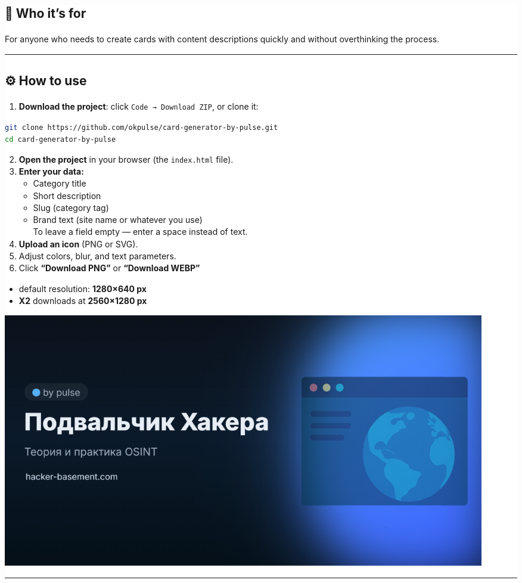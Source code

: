 
## 🧰 Who it’s for

For anyone who needs to create cards with content descriptions quickly and without overthinking the process.

---

## ⚙️ How to use

1. **Download the project**: click `Code → Download ZIP`, or clone it:
```bash
git clone https://github.com/okpulse/card-generator-by-pulse.git
cd card-generator-by-pulse
```
2. **Open the project** in your browser (the `index.html` file).  
3. **Enter your data:**
   - Category title  
   - Short description  
   - Slug (category tag)  
   - Brand text (site name or whatever you use)  
   To leave a field empty — enter a space instead of text.
4. **Upload an icon** (PNG or SVG).  
5. Adjust colors, blur, and text parameters.  
6. Click **“Download PNG”** or **“Download WEBP”**  
  - default resolution: **1280×640 px**  
  - **X2** downloads at **2560×1280 px**

<img src="./assets/osint.png" alt="Result" width="800" style="max-width:100%;">

---